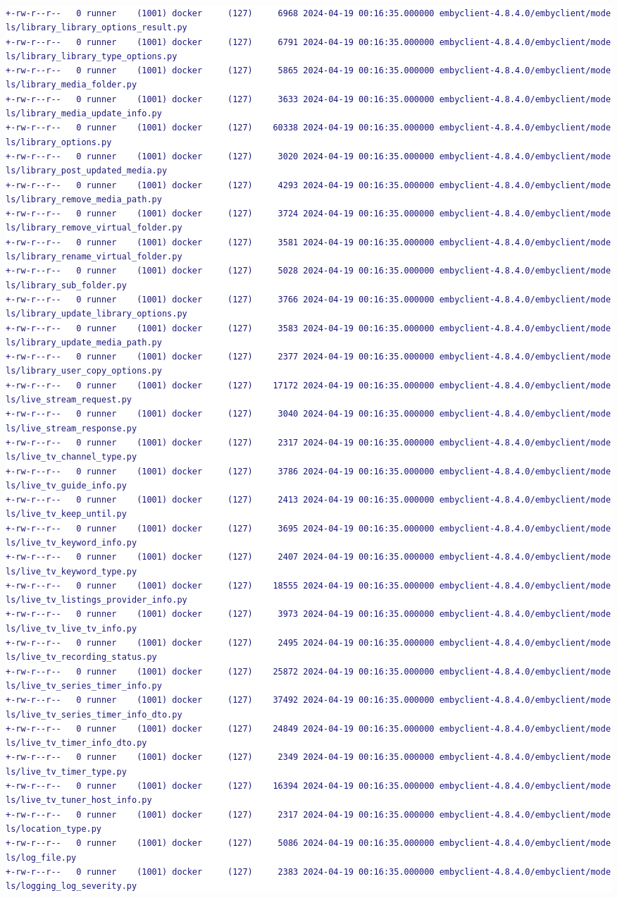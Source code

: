 ```diff
+-rw-r--r--   0 runner    (1001) docker     (127)     6968 2024-04-19 00:16:35.000000 embyclient-4.8.4.0/embyclient/models/library_library_options_result.py
+-rw-r--r--   0 runner    (1001) docker     (127)     6791 2024-04-19 00:16:35.000000 embyclient-4.8.4.0/embyclient/models/library_library_type_options.py
+-rw-r--r--   0 runner    (1001) docker     (127)     5865 2024-04-19 00:16:35.000000 embyclient-4.8.4.0/embyclient/models/library_media_folder.py
+-rw-r--r--   0 runner    (1001) docker     (127)     3633 2024-04-19 00:16:35.000000 embyclient-4.8.4.0/embyclient/models/library_media_update_info.py
+-rw-r--r--   0 runner    (1001) docker     (127)    60338 2024-04-19 00:16:35.000000 embyclient-4.8.4.0/embyclient/models/library_options.py
+-rw-r--r--   0 runner    (1001) docker     (127)     3020 2024-04-19 00:16:35.000000 embyclient-4.8.4.0/embyclient/models/library_post_updated_media.py
+-rw-r--r--   0 runner    (1001) docker     (127)     4293 2024-04-19 00:16:35.000000 embyclient-4.8.4.0/embyclient/models/library_remove_media_path.py
+-rw-r--r--   0 runner    (1001) docker     (127)     3724 2024-04-19 00:16:35.000000 embyclient-4.8.4.0/embyclient/models/library_remove_virtual_folder.py
+-rw-r--r--   0 runner    (1001) docker     (127)     3581 2024-04-19 00:16:35.000000 embyclient-4.8.4.0/embyclient/models/library_rename_virtual_folder.py
+-rw-r--r--   0 runner    (1001) docker     (127)     5028 2024-04-19 00:16:35.000000 embyclient-4.8.4.0/embyclient/models/library_sub_folder.py
+-rw-r--r--   0 runner    (1001) docker     (127)     3766 2024-04-19 00:16:35.000000 embyclient-4.8.4.0/embyclient/models/library_update_library_options.py
+-rw-r--r--   0 runner    (1001) docker     (127)     3583 2024-04-19 00:16:35.000000 embyclient-4.8.4.0/embyclient/models/library_update_media_path.py
+-rw-r--r--   0 runner    (1001) docker     (127)     2377 2024-04-19 00:16:35.000000 embyclient-4.8.4.0/embyclient/models/library_user_copy_options.py
+-rw-r--r--   0 runner    (1001) docker     (127)    17172 2024-04-19 00:16:35.000000 embyclient-4.8.4.0/embyclient/models/live_stream_request.py
+-rw-r--r--   0 runner    (1001) docker     (127)     3040 2024-04-19 00:16:35.000000 embyclient-4.8.4.0/embyclient/models/live_stream_response.py
+-rw-r--r--   0 runner    (1001) docker     (127)     2317 2024-04-19 00:16:35.000000 embyclient-4.8.4.0/embyclient/models/live_tv_channel_type.py
+-rw-r--r--   0 runner    (1001) docker     (127)     3786 2024-04-19 00:16:35.000000 embyclient-4.8.4.0/embyclient/models/live_tv_guide_info.py
+-rw-r--r--   0 runner    (1001) docker     (127)     2413 2024-04-19 00:16:35.000000 embyclient-4.8.4.0/embyclient/models/live_tv_keep_until.py
+-rw-r--r--   0 runner    (1001) docker     (127)     3695 2024-04-19 00:16:35.000000 embyclient-4.8.4.0/embyclient/models/live_tv_keyword_info.py
+-rw-r--r--   0 runner    (1001) docker     (127)     2407 2024-04-19 00:16:35.000000 embyclient-4.8.4.0/embyclient/models/live_tv_keyword_type.py
+-rw-r--r--   0 runner    (1001) docker     (127)    18555 2024-04-19 00:16:35.000000 embyclient-4.8.4.0/embyclient/models/live_tv_listings_provider_info.py
+-rw-r--r--   0 runner    (1001) docker     (127)     3973 2024-04-19 00:16:35.000000 embyclient-4.8.4.0/embyclient/models/live_tv_live_tv_info.py
+-rw-r--r--   0 runner    (1001) docker     (127)     2495 2024-04-19 00:16:35.000000 embyclient-4.8.4.0/embyclient/models/live_tv_recording_status.py
+-rw-r--r--   0 runner    (1001) docker     (127)    25872 2024-04-19 00:16:35.000000 embyclient-4.8.4.0/embyclient/models/live_tv_series_timer_info.py
+-rw-r--r--   0 runner    (1001) docker     (127)    37492 2024-04-19 00:16:35.000000 embyclient-4.8.4.0/embyclient/models/live_tv_series_timer_info_dto.py
+-rw-r--r--   0 runner    (1001) docker     (127)    24849 2024-04-19 00:16:35.000000 embyclient-4.8.4.0/embyclient/models/live_tv_timer_info_dto.py
+-rw-r--r--   0 runner    (1001) docker     (127)     2349 2024-04-19 00:16:35.000000 embyclient-4.8.4.0/embyclient/models/live_tv_timer_type.py
+-rw-r--r--   0 runner    (1001) docker     (127)    16394 2024-04-19 00:16:35.000000 embyclient-4.8.4.0/embyclient/models/live_tv_tuner_host_info.py
+-rw-r--r--   0 runner    (1001) docker     (127)     2317 2024-04-19 00:16:35.000000 embyclient-4.8.4.0/embyclient/models/location_type.py
+-rw-r--r--   0 runner    (1001) docker     (127)     5086 2024-04-19 00:16:35.000000 embyclient-4.8.4.0/embyclient/models/log_file.py
+-rw-r--r--   0 runner    (1001) docker     (127)     2383 2024-04-19 00:16:35.000000 embyclient-4.8.4.0/embyclient/models/logging_log_severity.py
```